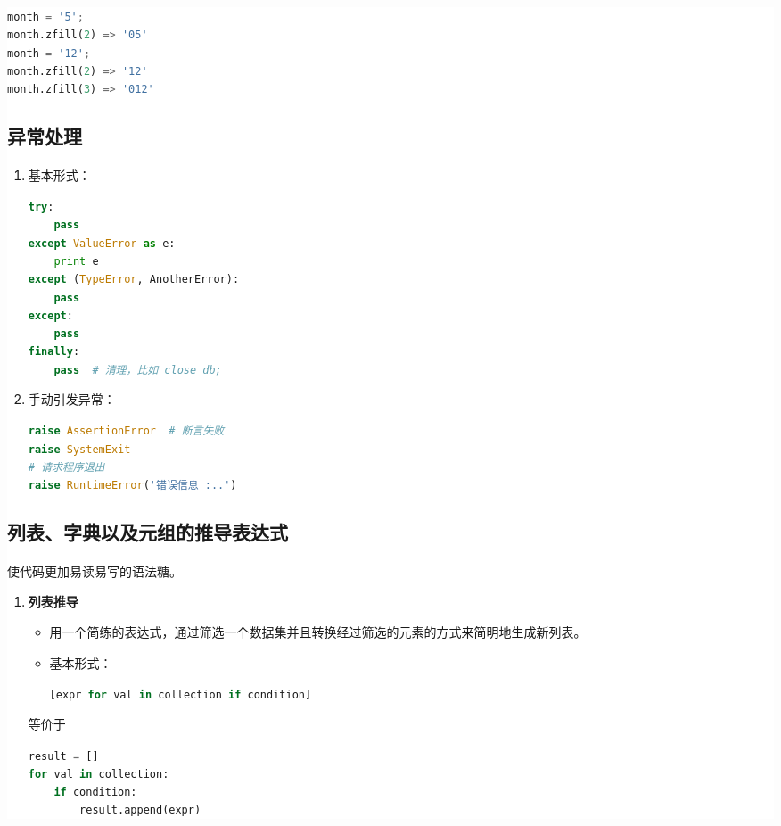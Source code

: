 ```python
month = '5';
month.zfill(2) => '05'
month = '12';
month.zfill(2) => '12'
month.zfill(3) => '012'
```

## 异常处理

1. 基本形式：

    ```python
    try:
        pass
    except ValueError as e:
        print e
    except (TypeError, AnotherError):
        pass
    except:
        pass
    finally:
        pass  # 清理，比如 close db;
    ```

1. 手动引发异常：

    ```python
    raise AssertionError  # 断言失败
    raise SystemExit
    # 请求程序退出
    raise RuntimeError('错误信息 :..')
    ```

## 列表、字典以及元组的推导表达式

使代码更加易读易写的语法糖。

1. **列表推导**

    - 用一个简练的表达式，通过筛选一个数据集并且转换经过筛选的元素的方式来简明地生成新列表。
    - 基本形式：

        ```python
        [expr for val in collection if condition]
        ```

    等价于

    ```python
    result = []
    for val in collection:
        if condition:
            result.append(expr)
    ```
